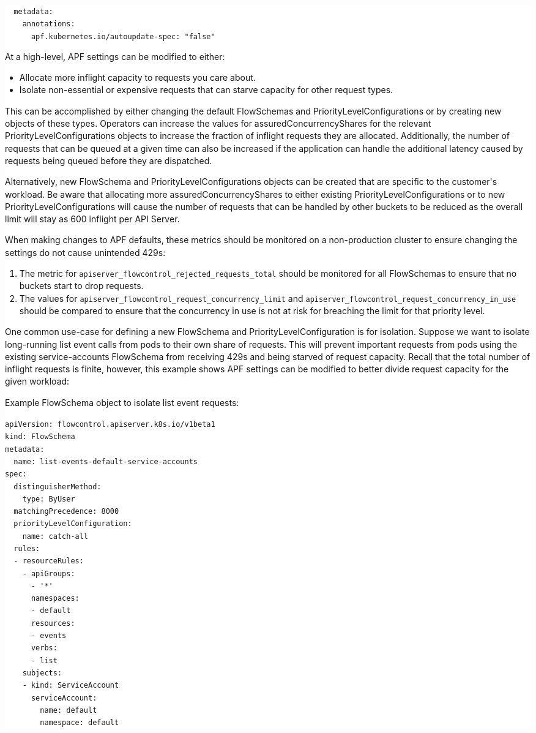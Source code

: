```
  metadata:
    annotations:
      apf.kubernetes.io/autoupdate-spec: "false"
```

At a high-level, APF settings can be modified to either:

- Allocate more inflight capacity to requests you care about.
- Isolate non-essential or expensive requests that can starve capacity for other request types.

This can be accomplished by either changing the default FlowSchemas and PriorityLevelConfigurations or by creating new objects of these types. Operators can increase the values for assuredConcurrencyShares for the relevant PriorityLevelConfigurations objects to increase the fraction of inflight requests they are allocated. Additionally, the number of requests that can be queued at a given time can also be increased if the application can handle the additional latency caused by requests being queued before they are dispatched.

Alternatively, new FlowSchema and PriorityLevelConfigurations objects can be created that are specific to the customer's workload. Be aware that allocating more assuredConcurrencyShares to either existing PriorityLevelConfigurations or to new PriorityLevelConfigurations will cause the number of requests that can be handled by other buckets to be reduced as the overall limit will stay as 600 inflight per API Server.

When making changes to APF defaults, these metrics should be monitored on a non-production cluster to ensure changing the settings do not cause unintended 429s:

1. The metric for `apiserver_flowcontrol_rejected_requests_total` should be monitored for all FlowSchemas to ensure that no buckets start to drop requests.
2. The values for `apiserver_flowcontrol_request_concurrency_limit` and `apiserver_flowcontrol_request_concurrency_in_use` should be compared to ensure that the concurrency in use is not at risk for breaching the limit for that priority level.

One common use-case for defining a new FlowSchema and PriorityLevelConfiguration is for isolation. Suppose we want to isolate long-running list event calls from pods to their own share of requests. This will prevent important requests from pods using the existing service-accounts FlowSchema from receiving 429s and being starved of request capacity. Recall that the total number of inflight requests is finite, however, this example shows APF settings can be modified to better divide request capacity for the given workload:

Example FlowSchema object to isolate list event requests:

```
apiVersion: flowcontrol.apiserver.k8s.io/v1beta1
kind: FlowSchema
metadata:
  name: list-events-default-service-accounts
spec:
  distinguisherMethod:
    type: ByUser
  matchingPrecedence: 8000
  priorityLevelConfiguration:
    name: catch-all
  rules:
  - resourceRules:
    - apiGroups:
      - '*'
      namespaces:
      - default
      resources:
      - events
      verbs:
      - list
    subjects:
    - kind: ServiceAccount
      serviceAccount:
        name: default
        namespace: default
```